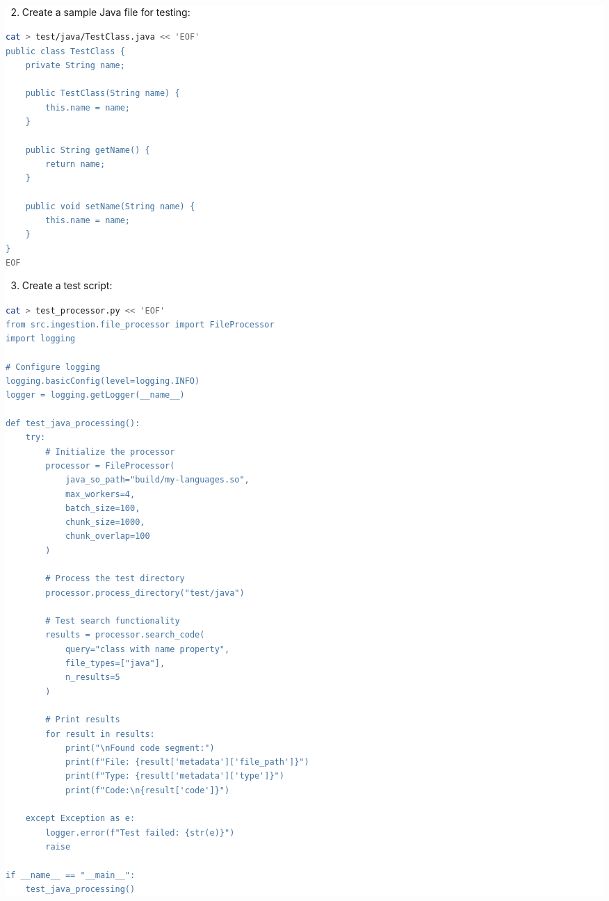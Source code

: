 2. Create a sample Java file for testing:
```bash
cat > test/java/TestClass.java << 'EOF'
public class TestClass {
    private String name;
    
    public TestClass(String name) {
        this.name = name;
    }
    
    public String getName() {
        return name;
    }
    
    public void setName(String name) {
        this.name = name;
    }
}
EOF
```

3. Create a test script:
```bash
cat > test_processor.py << 'EOF'
from src.ingestion.file_processor import FileProcessor
import logging

# Configure logging
logging.basicConfig(level=logging.INFO)
logger = logging.getLogger(__name__)

def test_java_processing():
    try:
        # Initialize the processor
        processor = FileProcessor(
            java_so_path="build/my-languages.so",
            max_workers=4,
            batch_size=100,
            chunk_size=1000,
            chunk_overlap=100
        )
        
        # Process the test directory
        processor.process_directory("test/java")
        
        # Test search functionality
        results = processor.search_code(
            query="class with name property",
            file_types=["java"],
            n_results=5
        )
        
        # Print results
        for result in results:
            print("\nFound code segment:")
            print(f"File: {result['metadata']['file_path']}")
            print(f"Type: {result['metadata']['type']}")
            print(f"Code:\n{result['code']}")
            
    except Exception as e:
        logger.error(f"Test failed: {str(e)}")
        raise

if __name__ == "__main__":
    test_java_processing()
```